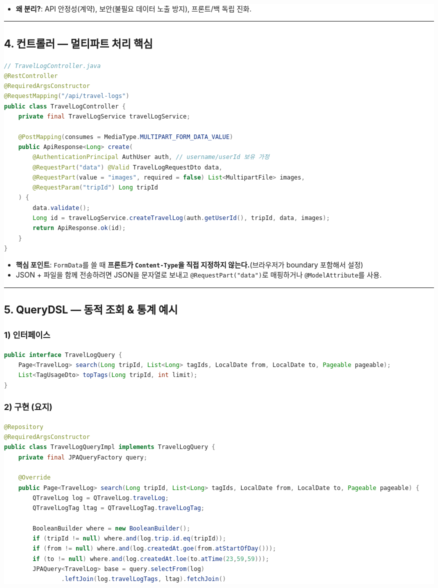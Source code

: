 * **왜 분리?**: API 안정성(계약), 보안(불필요 데이터 노출 방지), 프론트/백 독립 진화.

---

## 4. 컨트롤러 — 멀티파트 처리 핵심

```java
// TravelLogController.java
@RestController
@RequiredArgsConstructor
@RequestMapping("/api/travel-logs")
public class TravelLogController {
    private final TravelLogService travelLogService;

    @PostMapping(consumes = MediaType.MULTIPART_FORM_DATA_VALUE)
    public ApiResponse<Long> create(
        @AuthenticationPrincipal AuthUser auth, // username/userId 보유 가정
        @RequestPart("data") @Valid TravelLogRequestDto data,
        @RequestPart(value = "images", required = false) List<MultipartFile> images,
        @RequestParam("tripId") Long tripId
    ) {
        data.validate();
        Long id = travelLogService.createTravelLog(auth.getUserId(), tripId, data, images);
        return ApiResponse.ok(id);
    }
}
```

* **핵심 포인트**: `FormData`를 쓸 때 **프론트가 `Content-Type`을 직접 지정하지 않는다.**(브라우저가 boundary 포함해서 설정)
* JSON + 파일을 함께 전송하려면 JSON을 문자열로 보내고 `@RequestPart("data")`로 매핑하거나 `@ModelAttribute`를 사용.

---

## 5. QueryDSL — 동적 조회 & 통계 예시

### 1) 인터페이스

```java
public interface TravelLogQuery {
    Page<TravelLog> search(Long tripId, List<Long> tagIds, LocalDate from, LocalDate to, Pageable pageable);
    List<TagUsageDto> topTags(Long tripId, int limit);
}
```

### 2) 구현 (요지)

```java
@Repository
@RequiredArgsConstructor
public class TravelLogQueryImpl implements TravelLogQuery {
    private final JPAQueryFactory query;

    @Override
    public Page<TravelLog> search(Long tripId, List<Long> tagIds, LocalDate from, LocalDate to, Pageable pageable) {
        QTravelLog log = QTravelLog.travelLog;
        QTravelLogTag ltag = QTravelLogTag.travelLogTag;

        BooleanBuilder where = new BooleanBuilder();
        if (tripId != null) where.and(log.trip.id.eq(tripId));
        if (from != null) where.and(log.createdAt.goe(from.atStartOfDay()));
        if (to != null) where.and(log.createdAt.loe(to.atTime(23,59,59)));
        JPAQuery<TravelLog> base = query.selectFrom(log)
                .leftJoin(log.travelLogTags, ltag).fetchJoin()
```